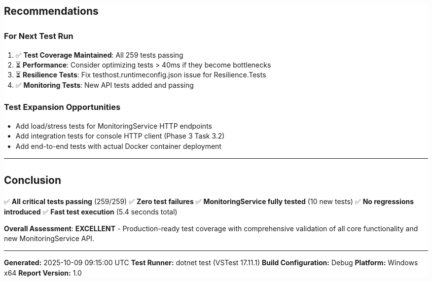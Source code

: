 
## Recommendations

### For Next Test Run
1. ✅ **Test Coverage Maintained**: All 259 tests passing
2. ⏳ **Performance**: Consider optimizing tests > 40ms if they become bottlenecks
3. ⏳ **Resilience Tests**: Fix testhost.runtimeconfig.json issue for Resilience.Tests
4. ✅ **Monitoring Tests**: New API tests added and passing

### Test Expansion Opportunities
- Add load/stress tests for MonitoringService HTTP endpoints
- Add integration tests for console HTTP client (Phase 3 Task 3.2)
- Add end-to-end tests with actual Docker container deployment

---

## Conclusion

✅ **All critical tests passing** (259/259)
✅ **Zero test failures**
✅ **MonitoringService fully tested** (10 new tests)
✅ **No regressions introduced**
✅ **Fast test execution** (5.4 seconds total)

**Overall Assessment**: **EXCELLENT** - Production-ready test coverage with comprehensive validation of all core functionality and new MonitoringService API.

---

**Generated:** 2025-10-09 09:15:00 UTC
**Test Runner:** dotnet test (VSTest 17.11.1)
**Build Configuration:** Debug
**Platform:** Windows x64
**Report Version:** 1.0
